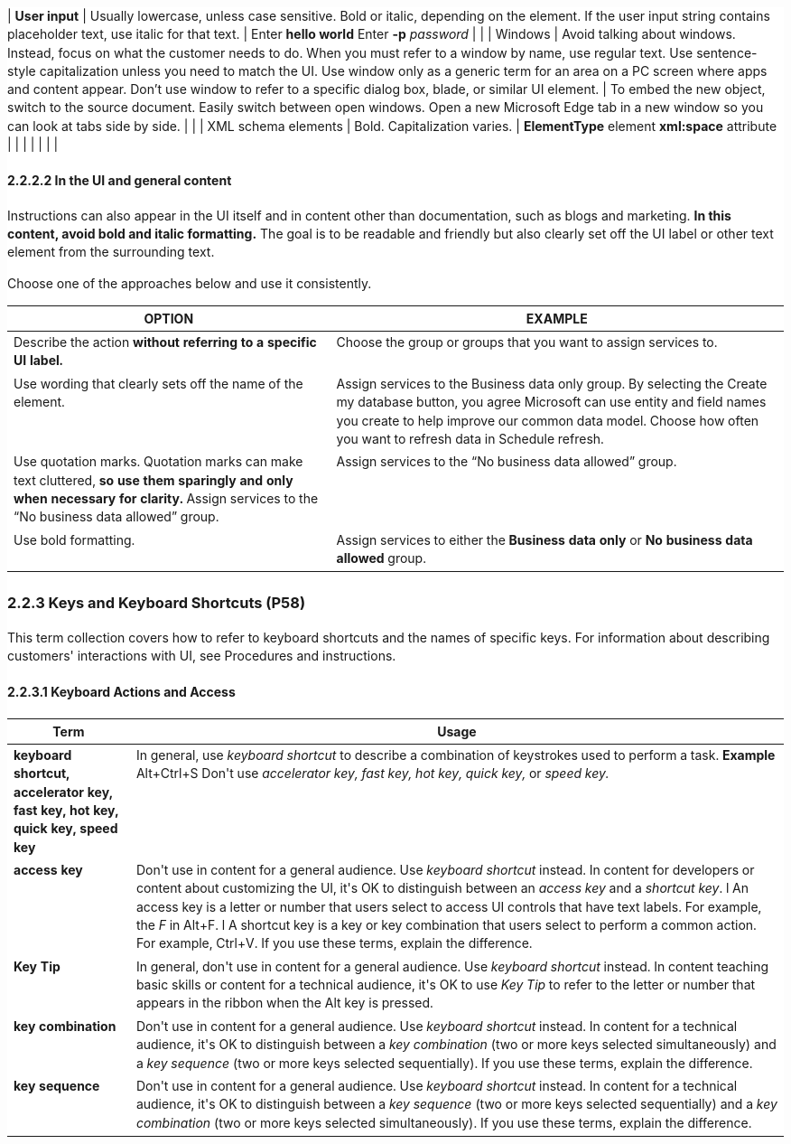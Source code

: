 | **User  input**                                         | Usually lowercase, unless case  sensitive. Bold or italic, depending on the element. If the user input string  contains placeholder text, use italic for that text. | Enter **hello world** Enter **-p** *password*                |      |
| Windows                                                 | Avoid talking about windows.  Instead, focus on what the customer needs to do.  When you must refer to a window by name, use regular text.   Use sentence-style capitalization unless  you need to match the UI.  Use window only as a generic term for an area on a PC screen  where apps and content appear. Don’t use  window to refer to a specific dialog box, blade, or similar UI  element. | To embed the new object, switch to the source document.   Easily switch between open windows. Open a new Microsoft Edge  tab in a new window so you can look at tabs side by side. |      |
| XML schema elements                                     | Bold. Capitalization varies.                                 | **ElementType** element   **xml:space** attribute            |      |
|                                                         |                                                              |                                                              |      |

#### 2.2.2.2  In the UI and general content

Instructions can also appear in the UI itself and in content other than documentation, such as blogs and marketing. **In this content, avoid bold and italic formatting.** The goal is to be readable and friendly but also clearly set off the UI label or other text element from the surrounding text.

Choose one of the approaches below and use it consistently.

| OPTION                                                       | EXAMPLE                                                      |
| ------------------------------------------------------------ | ------------------------------------------------------------ |
| Describe the action **without referring to a specific UI label.** | Choose the group or groups that you want to  assign services to. |
| Use wording that clearly sets off  the name of the element.  | Assign services to the Business data  only group.  By selecting the Create my database  button, you agree Microsoft can use entity and field names you create to help  improve our common data model.  Choose how often you want to refresh  data in Schedule refresh. |
| Use quotation    marks. Quotation marks can make text cluttered, **so use them sparingly and only when necessary for clarity.**            Assign    services to the “No business data allowed” group. | Assign services to the “No business data  allowed” group.    |
| Use bold formatting.                                         | Assign services to either the **Business data only** or  **No  business data allowed** group. |

### 2.2.3 Keys and Keyboard Shortcuts (P58)

This term collection covers how to refer to keyboard shortcuts and the names of specific keys. For information about describing customers' interactions with UI, see Procedures and instructions.

#### 2.2.3.1 Keyboard Actions and Access

| Term                                                         | Usage                                                        |
| ------------------------------------------------------------ | ------------------------------------------------------------ |
| **keyboard  shortcut, accelerator key, fast key, hot key, quick key, speed key** | In general, use *keyboard shortcut* to  describe a combination of keystrokes used to perform a task.   **Example**  Alt+Ctrl+S    Don't  use *accelerator  key, fast key, hot key, quick key,* or  *speed  key.* |
| **access  key**                                              | Don't  use in content for a general audience. Use *keyboard shortcut* instead.   In content for developers or content about  customizing the UI, it's OK to distinguish between an *access key*  and a *shortcut  key*.   l  An  access key is a letter or number that users select to access UI controls that have text labels.   For  example, the *F* in  Alt+F.   l  A  shortcut key is a key or key combination that users select to perform a common action.   For  example, Ctrl+V.   If  you use these terms, explain the difference. |
| **Key  Tip**                                                 | In  general, don't use in content for a general audience. Use *keyboard shortcut*  instead.   In content teaching basic skills or  content for a technical audience, it's OK to use *Key Tip* to refer to the letter or number  that appears in the ribbon when the Alt key is pressed. |
| **key  combination**                                         | Don't  use in content for a general audience. Use *keyboard shortcut* instead.  In content for a technical audience,  it's OK to distinguish between a *key  combination* (two or more keys selected simultaneously)  and a *key  sequence* (two or more keys selected sequentially).  If you use these terms, explain the difference. |
| **key  sequence**                                            | Don't  use in content for a general audience. Use *keyboard shortcut* instead.  In content for a technical audience,  it's OK to distinguish between a *key  sequence* (two or more keys selected sequentially)  and a *key  combination* (two or more keys selected simultaneously).  If you use these terms, explain the difference. |
